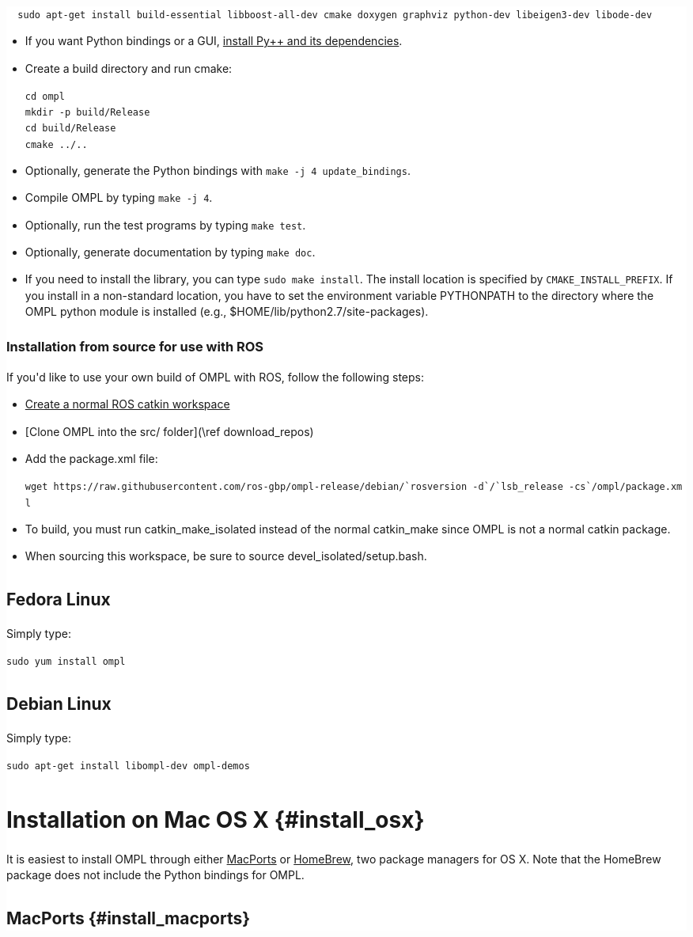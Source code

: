       sudo apt-get install build-essential libboost-all-dev cmake doxygen graphviz python-dev libeigen3-dev libode-dev

- If you want Python bindings or a GUI, [install Py++ and its dependencies](installPyPlusPlus.html).
- Create a build directory and run cmake:

      cd ompl
      mkdir -p build/Release
      cd build/Release
      cmake ../..

- Optionally, generate the Python bindings with `make -j 4 update_bindings`.
- Compile OMPL by typing `make -j 4`.
- Optionally, run the test programs by typing `make test`.
- Optionally, generate documentation by typing `make doc`.
- If you need to install the library, you can type `sudo make install`. The install location is specified by `CMAKE_INSTALL_PREFIX`. If you install in a non-standard location, you have to set the environment variable PYTHONPATH to the directory where the OMPL python module is installed (e.g., $HOME/lib/python2.7/site-packages).

### Installation from source for use with ROS

If you'd like to use your own build of OMPL with ROS, follow the following steps:
- [Create a normal ROS catkin workspace](http://wiki.ros.org/catkin/Tutorials/create_a_workspace)
- [Clone OMPL into the src/ folder](\ref download_repos)
- Add the package.xml file:

      wget https://raw.githubusercontent.com/ros-gbp/ompl-release/debian/`rosversion -d`/`lsb_release -cs`/ompl/package.xml

- To build, you must run catkin_make_isolated instead of the normal catkin_make since OMPL is not a normal catkin package.
- When sourcing this workspace, be sure to source devel_isolated/setup.bash.

## Fedora Linux

Simply type:

    sudo yum install ompl

## Debian Linux

Simply type:

    sudo apt-get install libompl-dev ompl-demos


# Installation on Mac OS X {#install_osx}

It is easiest to install OMPL through either [MacPorts] or [HomeBrew], two package managers for OS X. Note that the HomeBrew package does not include the Python bindings for OMPL.

## MacPorts {#install_macports}


[boost]: http://www.boost.org
[cmake]: http://www.cmake.org
[python]: http://www.python.org
[ros]: http://www.ros.org
[moveit]: http://moveit.ros.org
[macports]: http://www.macports.org
[homebrew]: http://mxcl.github.com/homebrew
[mingw]: http://www.mingw.org
[virtualbox]: http://www.virtualbox.org